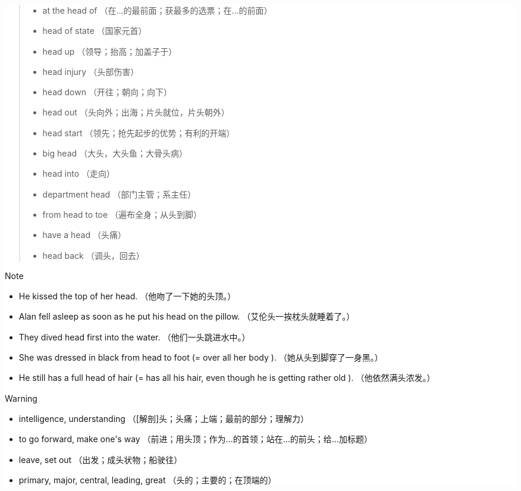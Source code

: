 >
> - at the head of （在…的最前面；获最多的选票；在…的前面）
>
> - head of state （国家元首）
>
> - head up （领导；抬高；加盖子于）
>
> - head injury （头部伤害）
>
> - head down （开往；朝向；向下）
>
> - head out （头向外；出海；片头就位，片头朝外）
>
> - head start （领先；抢先起步的优势；有利的开端）
>
> - big head （大头，大头鱼；大骨头病）
>
> - head into （走向）
>
> - department head （部门主管；系主任）
>
> - from head to toe （遍布全身；从头到脚）
>
> - have a head （头痛）
>
> - head back （调头，回去）
>

> [!NOTE]
>
> - He kissed the top of her head. （他吻了一下她的头顶。）
>
> - Alan fell asleep as soon as he put his head on the pillow. （艾伦头一挨枕头就睡着了。）
>
> - They dived head first into the water. （他们一头跳进水中。）
>
> - She was dressed in black from head to foot (= over all her body ). （她从头到脚穿了一身黑。）
>
> - He still has a full head of hair (= has all his hair, even though he is getting rather old ). （他依然满头浓发。）
>

> [!WARNING]
>
> - intelligence, understanding （[解剖]头；头痛；上端；最前的部分；理解力）
>
> - to go forward, make one's way （前进；用头顶；作为…的首领；站在…的前头；给…加标题）
>
> - leave, set out （出发；成头状物；船驶往）
>
> - primary, major, central, leading, great （头的；主要的；在顶端的）
>
